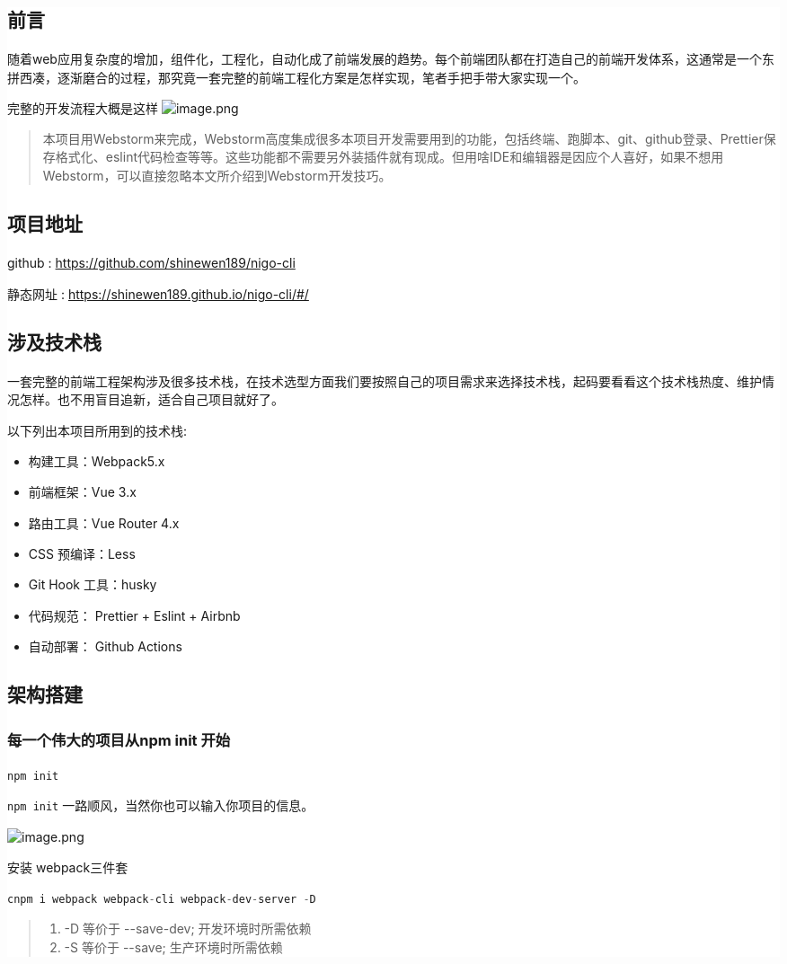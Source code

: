## 前言
随着web应用复杂度的增加，组件化，工程化，自动化成了前端发展的趋势。每个前端团队都在打造自己的前端开发体系，这通常是一个东拼西凑，逐渐磨合的过程，那究竟一套完整的前端工程化方案是怎样实现，笔者手把手带大家实现一个。

完整的开发流程大概是这样
![image.png](https://p3-juejin.byteimg.com/tos-cn-i-k3u1fbpfcp/d275b22558b548599a74d04a0cf4a5bd~tplv-k3u1fbpfcp-watermark.image)


> 本项目用Webstorm来完成，Webstorm高度集成很多本项目开发需要用到的功能，包括终端、跑脚本、git、github登录、Prettier保存格式化、eslint代码检查等等。这些功能都不需要另外装插件就有现成。但用啥IDE和编辑器是因应个人喜好，如果不想用Webstorm，可以直接忽略本文所介绍到Webstorm开发技巧。


## 项目地址
github : https://github.com/shinewen189/nigo-cli

静态网址 : https://shinewen189.github.io/nigo-cli/#/


## 涉及技术栈
一套完整的前端工程架构涉及很多技术栈，在技术选型方面我们要按照自己的项目需求来选择技术栈，起码要看看这个技术栈热度、维护情况怎样。也不用盲目追新，适合自己项目就好了。

以下列出本项目所用到的技术栈:

-   构建工具：Webpack5.x

-   前端框架：Vue 3.x

-   路由工具：Vue Router 4.x

-   CSS 预编译：Less

-   Git Hook 工具：husky

-   代码规范：  Prettier + Eslint + Airbnb

-   自动部署：  Github Actions


## 架构搭建

### 每一个伟大的项目从npm init 开始

```linux
npm init
```
`npm init` 一路顺风，当然你也可以输入你项目的信息。

![image.png](https://p1-juejin.byteimg.com/tos-cn-i-k3u1fbpfcp/3010904b70db47dca180a7a49a075350~tplv-k3u1fbpfcp-watermark.image)

安装 webpack三件套

```js
cnpm i webpack webpack-cli webpack-dev-server -D
```
>1.  -D 等价于 --save-dev; 开发环境时所需依赖
>2.  -S 等价于 --save; 生产环境时所需依赖

